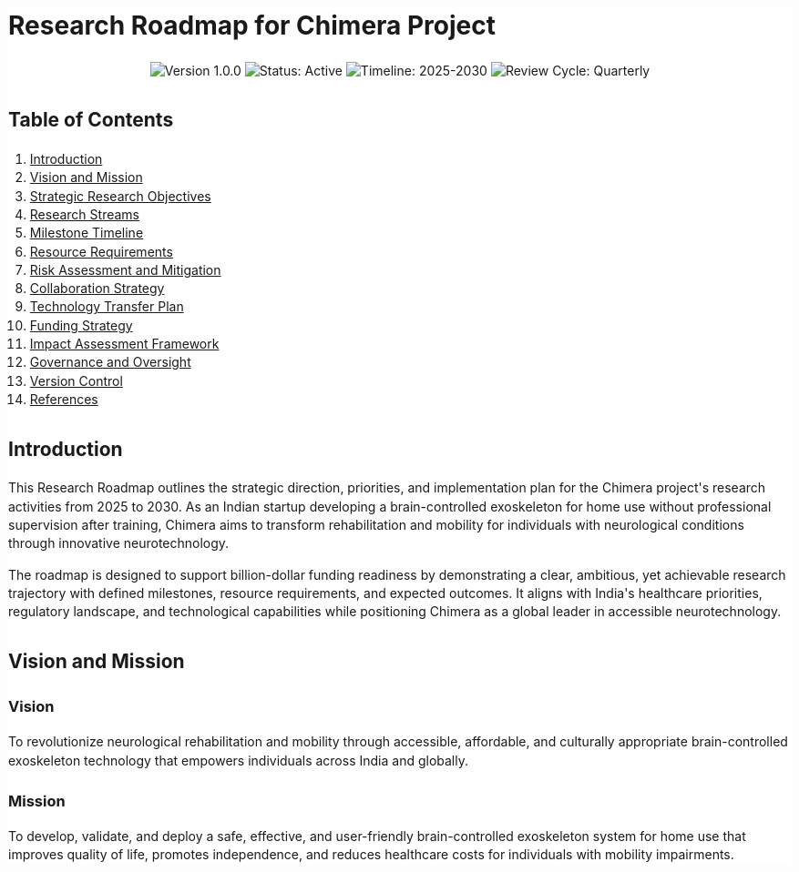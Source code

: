 # Research Roadmap for Chimera Project

<div align="center">
<img src="https://img.shields.io/badge/Version-1.0.0-blue" alt="Version 1.0.0">
<img src="https://img.shields.io/badge/Status-Active-green" alt="Status: Active">
<img src="https://img.shields.io/badge/Timeline-2025--2030-purple" alt="Timeline: 2025-2030">
<img src="https://img.shields.io/badge/Review%20Cycle-Quarterly-orange" alt="Review Cycle: Quarterly">
</div>

## Table of Contents

1. [Introduction](#introduction)
2. [Vision and Mission](#vision-and-mission)
3. [Strategic Research Objectives](#strategic-research-objectives)
4. [Research Streams](#research-streams)
5. [Milestone Timeline](#milestone-timeline)
6. [Resource Requirements](#resource-requirements)
7. [Risk Assessment and Mitigation](#risk-assessment-and-mitigation)
8. [Collaboration Strategy](#collaboration-strategy)
9. [Technology Transfer Plan](#technology-transfer-plan)
10. [Funding Strategy](#funding-strategy)
11. [Impact Assessment Framework](#impact-assessment-framework)
12. [Governance and Oversight](#governance-and-oversight)
13. [Version Control](#version-control)
14. [References](#references)

## Introduction

This Research Roadmap outlines the strategic direction, priorities, and implementation plan for the Chimera project's research activities from 2025 to 2030. As an Indian startup developing a brain-controlled exoskeleton for home use without professional supervision after training, Chimera aims to transform rehabilitation and mobility for individuals with neurological conditions through innovative neurotechnology.

The roadmap is designed to support billion-dollar funding readiness by demonstrating a clear, ambitious, yet achievable research trajectory with defined milestones, resource requirements, and expected outcomes. It aligns with India's healthcare priorities, regulatory landscape, and technological capabilities while positioning Chimera as a global leader in accessible neurotechnology.

## Vision and Mission

### Vision
To revolutionize neurological rehabilitation and mobility through accessible, affordable, and culturally appropriate brain-controlled exoskeleton technology that empowers individuals across India and globally.

### Mission
To develop, validate, and deploy a safe, effective, and user-friendly brain-controlled exoskeleton system for home use that improves quality of life, promotes independence, and reduces healthcare costs for individuals with mobility impairments.
